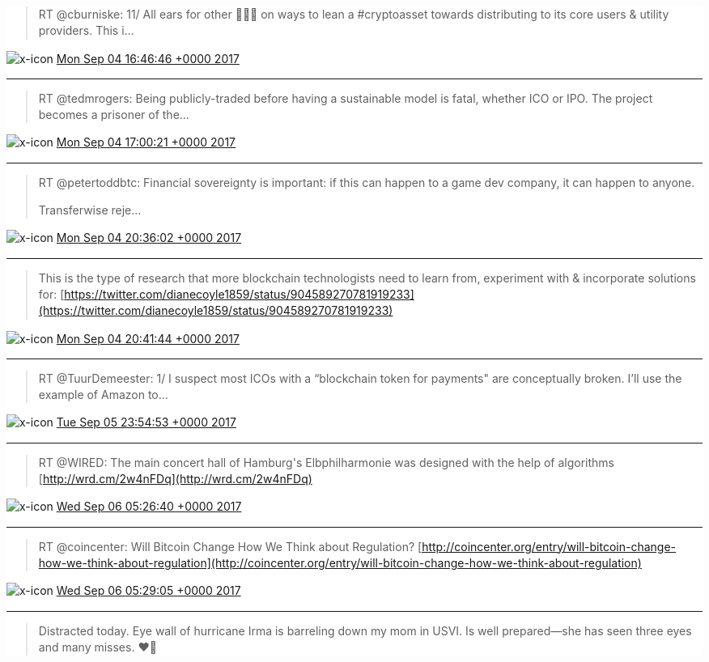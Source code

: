 > RT @cburniske: 11/ All ears for other 💭💭💭 on ways to lean a #cryptoasset towards distributing to its core users &amp; utility providers. This i…

<img src="{{ site.url }}{{ site.baseurl }}/assets/images/media/tweet.ico" alt="x-icon" width="30" /> [Mon Sep 04 16:46:46 +0000 2017](https://twitter.com/ChristopherA/status/904747576376778752)

----

> RT @tedmrogers: Being publicly-traded before having a sustainable model is fatal, whether ICO or IPO. The project becomes a prisoner of the…

<img src="{{ site.url }}{{ site.baseurl }}/assets/images/media/tweet.ico" alt="x-icon" width="30" /> [Mon Sep 04 17:00:21 +0000 2017](https://twitter.com/ChristopherA/status/904750993983791105)

----

> RT @petertoddbtc: Financial sovereignty is important: if this can happen to a game dev company, it can happen to anyone.  
>   
> Transferwise reje…

<img src="{{ site.url }}{{ site.baseurl }}/assets/images/media/tweet.ico" alt="x-icon" width="30" /> [Mon Sep 04 20:36:02 +0000 2017](https://twitter.com/ChristopherA/status/904805274107633664)

----

> This is the type of research that more blockchain technologists need to learn from, experiment with &amp; incorporate solutions for: [https://twitter.com/dianecoyle1859/status/904589270781919233](https://twitter.com/dianecoyle1859/status/904589270781919233)

<img src="{{ site.url }}{{ site.baseurl }}/assets/images/media/tweet.ico" alt="x-icon" width="30" /> [Mon Sep 04 20:41:44 +0000 2017](https://twitter.com/ChristopherA/status/904806708337192960)

----

> RT @TuurDemeester: 1/ I suspect most ICOs with a “blockchain token for payments" are conceptually broken. I’ll use the example of Amazon to…

<img src="{{ site.url }}{{ site.baseurl }}/assets/images/media/tweet.ico" alt="x-icon" width="30" /> [Tue Sep 05 23:54:53 +0000 2017](https://twitter.com/ChristopherA/status/905217704851791872)

----

> RT @WIRED: The main concert hall of Hamburg's Elbphilharmonie was designed with the help of algorithms [http://wrd.cm/2w4nFDq](http://wrd.cm/2w4nFDq)

<img src="{{ site.url }}{{ site.baseurl }}/assets/images/media/tweet.ico" alt="x-icon" width="30" /> [Wed Sep 06 05:26:40 +0000 2017](https://twitter.com/ChristopherA/status/905301199259406336)

----

> RT @coincenter: Will Bitcoin Change How We Think about Regulation? [http://coincenter.org/entry/will-bitcoin-change-how-we-think-about-regulation](http://coincenter.org/entry/will-bitcoin-change-how-we-think-about-regulation)

<img src="{{ site.url }}{{ site.baseurl }}/assets/images/media/tweet.ico" alt="x-icon" width="30" /> [Wed Sep 06 05:29:05 +0000 2017](https://twitter.com/ChristopherA/status/905301809924857856)

----

> Distracted today. Eye wall of hurricane Irma is barreling down my mom in USVI. Is well prepared—she has seen three eyes and many misses. ❤️💋
